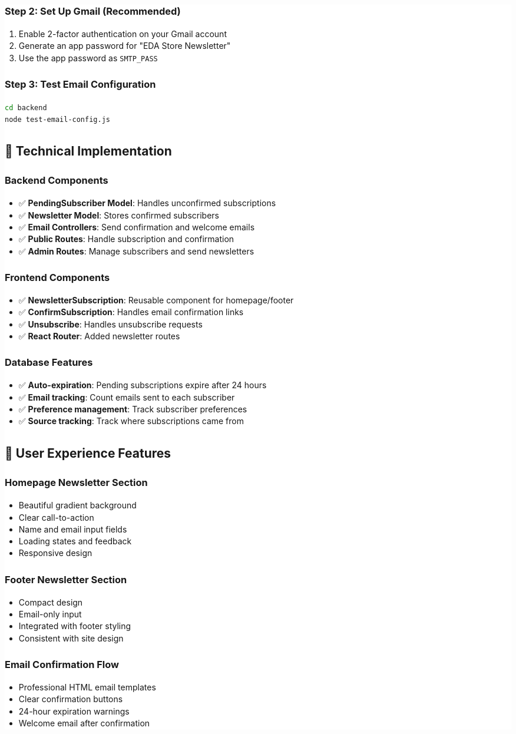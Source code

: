 ### Step 2: Set Up Gmail (Recommended)
1. Enable 2-factor authentication on your Gmail account
2. Generate an app password for "EDA Store Newsletter"
3. Use the app password as `SMTP_PASS`

### Step 3: Test Email Configuration
```bash
cd backend
node test-email-config.js
```

## 🔧 Technical Implementation

### Backend Components
- ✅ **PendingSubscriber Model**: Handles unconfirmed subscriptions
- ✅ **Newsletter Model**: Stores confirmed subscribers
- ✅ **Email Controllers**: Send confirmation and welcome emails
- ✅ **Public Routes**: Handle subscription and confirmation
- ✅ **Admin Routes**: Manage subscribers and send newsletters

### Frontend Components
- ✅ **NewsletterSubscription**: Reusable component for homepage/footer
- ✅ **ConfirmSubscription**: Handles email confirmation links
- ✅ **Unsubscribe**: Handles unsubscribe requests
- ✅ **React Router**: Added newsletter routes

### Database Features
- ✅ **Auto-expiration**: Pending subscriptions expire after 24 hours
- ✅ **Email tracking**: Count emails sent to each subscriber
- ✅ **Preference management**: Track subscriber preferences
- ✅ **Source tracking**: Track where subscriptions came from

## 🎨 User Experience Features

### Homepage Newsletter Section
- Beautiful gradient background
- Clear call-to-action
- Name and email input fields
- Loading states and feedback
- Responsive design

### Footer Newsletter Section
- Compact design
- Email-only input
- Integrated with footer styling
- Consistent with site design

### Email Confirmation Flow
- Professional HTML email templates
- Clear confirmation buttons
- 24-hour expiration warnings
- Welcome email after confirmation
